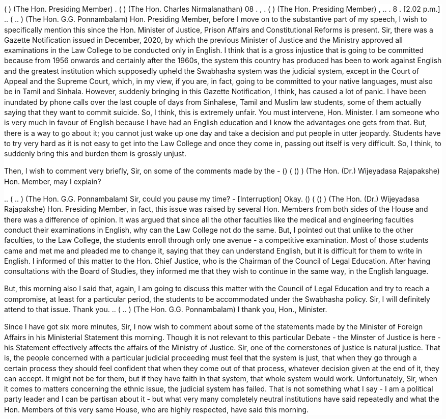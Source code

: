 ( ) (The Hon. Presiding Member) . ( ) (The Hon. Charles Nirmalanathan) 08 . , . ( ) (The Hon. Presiding Member) , .. . 8 . [2.02 p.m.] .. ( .. ) (The Hon. G.G. Ponnambalam) Hon. Presiding Member, before I move on to the substantive part of my speech, I wish to specifically mention this since the Hon. Minister of Justice, Prison Affairs and Constitutional Reforms is present. Sir, there was a Gazette Notification issued in December, 2020, by which the previous Minister of Justice and the Ministry approved all examinations in the Law College to be conducted only in English. I think that is a gross injustice that is going to be committed because from 1956 onwards and certainly after the 1960s, the system this country has produced has been to work against English and the greatest institution which supposedly upheld the Swabhasha system was the judicial system, except in the Court of Appeal and the Supreme Court, which, in my view, if you are, in fact, going to be committed to your native languages, must also be in Tamil and Sinhala. However, suddenly bringing in this Gazette Notification, I think, has caused a lot of panic. I have been inundated by phone calls over the last couple of days from Sinhalese, Tamil and Muslim law students, some of them actually saying that they want to commit suicide. So, I think, this is extremely unfair. You must intervene, Hon. Minister. I am someone who is very much in favour of English because I have had an English education and I know the advantages one gets from that. But, there is a way to go about it; you cannot just wake up one day and take a decision and put people in utter jeopardy. Students have to try very hard as it is not easy to get into the Law College and once they come in, passing out itself is very difficult. So, I think, to suddenly bring this and burden them is grossly unjust.

Then, I wish to comment very briefly, Sir, on some of the comments made by the - () ( () ) (The Hon. (Dr.) Wijeyadasa Rajapakshe) Hon. Member, may I explain?

.. ( .. ) (The Hon. G.G. Ponnambalam) Sir, could you pause my time? - [Interruption] Okay. () ( () ) (The Hon. (Dr.) Wijeyadasa Rajapakshe) Hon. Presiding Member, in fact, this issue was raised by several Hon. Members from both sides of the House and there was a difference of opinion. It was argued that since all the other faculties like the medical and engineering faculties conduct their examinations in English, why can the Law College not do the same. But, I pointed out that unlike to the other faculties, to the Law College, the students enroll through only one avenue - a competitive examination. Most of those students came and met me and pleaded me to change it, saying that they can understand English, but it is difficult for them to write in English. I informed of this matter to the Hon. Chief Justice, who is the Chairman of the Council of Legal Education. After having consultations with the Board of Studies, they informed me that they wish to continue in the same way, in the English language.

But, this morning also I said that, again, I am going to discuss this matter with the Council of Legal Education and try to reach a compromise, at least for a particular period, the students to be accommodated under the Swabhasha policy. Sir, I will definitely attend to that issue. Thank you. .. ( .. ) (The Hon. G.G. Ponnambalam) I thank you, Hon., Minister.

Since I have got six more minutes, Sir, I now wish to comment about some of the statements made by the Minister of Foreign Affairs in his Ministerial Statement this morning. Though it is not relevant to this particular Debate - the Minster of Justice is here - his Statement effectively affects the affairs of the Ministry of Justice. Sir, one of the cornerstones of justice is natural justice. That is, the people concerned with a particular judicial proceeding must feel that the system is just, that when they go through a certain process they should feel confident that when they come out of that process, whatever decision given at the end of it, they can accept. It might not be for them, but if they have faith in that system, that whole system would work. Unfortunately, Sir, when it comes to matters concerning the ethnic issue, the judicial system has failed. That is not something what I say - I am a political party leader and I can be partisan about it - but what very many completely neutral institutions have said repeatedly and what the Hon. Members of this very same House, who are highly respected, have said this morning.
